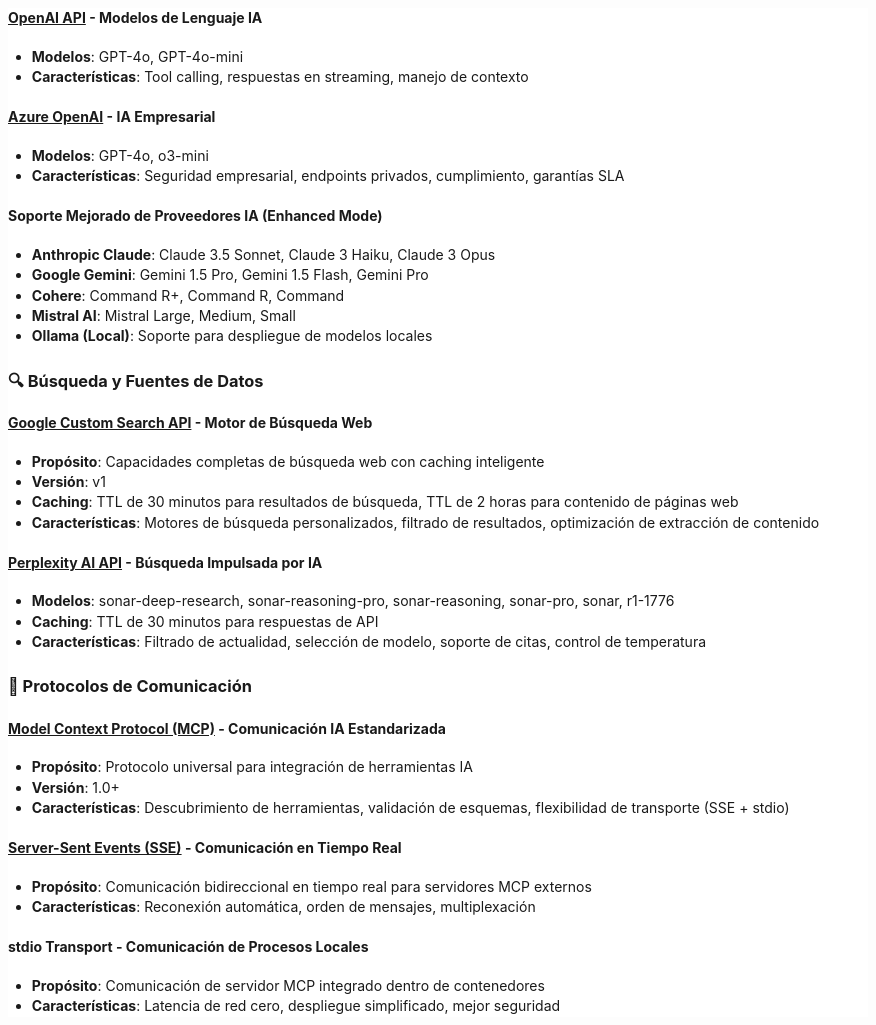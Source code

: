 #### **[OpenAI API](https://openai.com/api/)** - Modelos de Lenguaje IA
- **Modelos**: GPT-4o, GPT-4o-mini
- **Características**: Tool calling, respuestas en streaming, manejo de contexto

#### **[Azure OpenAI](https://azure.microsoft.com/es-es/products/ai-services/openai-service)** - IA Empresarial
- **Modelos**: GPT-4o, o3-mini
- **Características**: Seguridad empresarial, endpoints privados, cumplimiento, garantías SLA

#### **Soporte Mejorado de Proveedores IA** (Enhanced Mode)
- **Anthropic Claude**: Claude 3.5 Sonnet, Claude 3 Haiku, Claude 3 Opus
- **Google Gemini**: Gemini 1.5 Pro, Gemini 1.5 Flash, Gemini Pro
- **Cohere**: Command R+, Command R, Command
- **Mistral AI**: Mistral Large, Medium, Small
- **Ollama (Local)**: Soporte para despliegue de modelos locales

### **🔍 Búsqueda y Fuentes de Datos**

#### **[Google Custom Search API](https://developers.google.com/custom-search)** - Motor de Búsqueda Web
- **Propósito**: Capacidades completas de búsqueda web con caching inteligente
- **Versión**: v1
- **Caching**: TTL de 30 minutos para resultados de búsqueda, TTL de 2 horas para contenido de páginas web
- **Características**: Motores de búsqueda personalizados, filtrado de resultados, optimización de extracción de contenido

#### **[Perplexity AI API](https://www.perplexity.ai/)** - Búsqueda Impulsada por IA
- **Modelos**: sonar-deep-research, sonar-reasoning-pro, sonar-reasoning, sonar-pro, sonar, r1-1776
- **Caching**: TTL de 30 minutos para respuestas de API
- **Características**: Filtrado de actualidad, selección de modelo, soporte de citas, control de temperatura

### **🔗 Protocolos de Comunicación**

#### **[Model Context Protocol (MCP)](https://modelcontextprotocol.io/)** - Comunicación IA Estandarizada
- **Propósito**: Protocolo universal para integración de herramientas IA
- **Versión**: 1.0+
- **Características**: Descubrimiento de herramientas, validación de esquemas, flexibilidad de transporte (SSE + stdio)

#### **[Server-Sent Events (SSE)](https://developer.mozilla.org/es/docs/Web/API/Server-sent_events)** - Comunicación en Tiempo Real
- **Propósito**: Comunicación bidireccional en tiempo real para servidores MCP externos
- **Características**: Reconexión automática, orden de mensajes, multiplexación

#### **stdio Transport** - Comunicación de Procesos Locales
- **Propósito**: Comunicación de servidor MCP integrado dentro de contenedores
- **Características**: Latencia de red cero, despliegue simplificado, mejor seguridad
